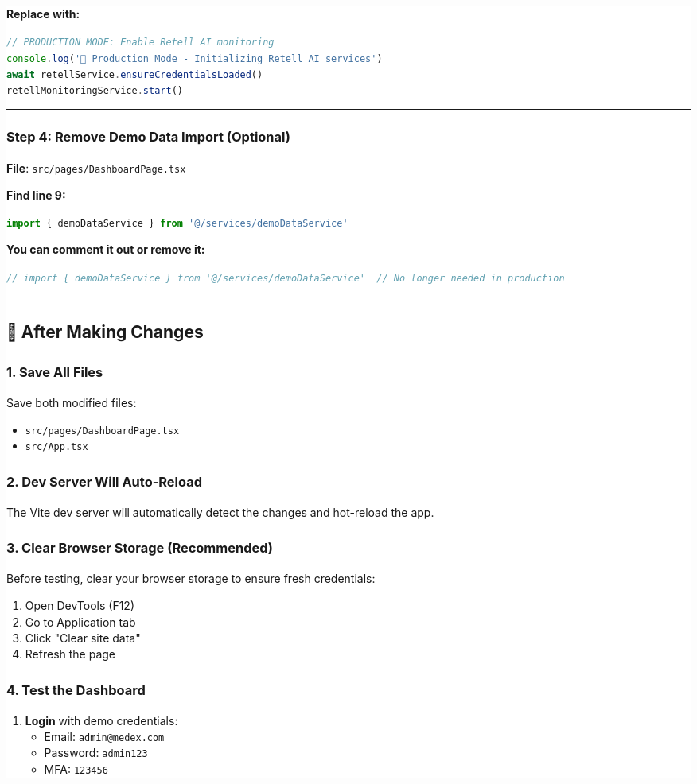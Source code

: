 **Replace with:**

```typescript
// PRODUCTION MODE: Enable Retell AI monitoring
console.log('🚀 Production Mode - Initializing Retell AI services')
await retellService.ensureCredentialsLoaded()
retellMonitoringService.start()
```

---

### Step 4: Remove Demo Data Import (Optional)

**File**: `src/pages/DashboardPage.tsx`

**Find line 9:**
```typescript
import { demoDataService } from '@/services/demoDataService'
```

**You can comment it out or remove it:**
```typescript
// import { demoDataService } from '@/services/demoDataService'  // No longer needed in production
```

---

## 🚀 After Making Changes

### 1. Save All Files

Save both modified files:
- `src/pages/DashboardPage.tsx`
- `src/App.tsx`

### 2. Dev Server Will Auto-Reload

The Vite dev server will automatically detect the changes and hot-reload the app.

### 3. Clear Browser Storage (Recommended)

Before testing, clear your browser storage to ensure fresh credentials:

1. Open DevTools (F12)
2. Go to Application tab
3. Click "Clear site data"
4. Refresh the page

### 4. Test the Dashboard

1. **Login** with demo credentials:
   - Email: `admin@medex.com`
   - Password: `admin123`
   - MFA: `123456`

